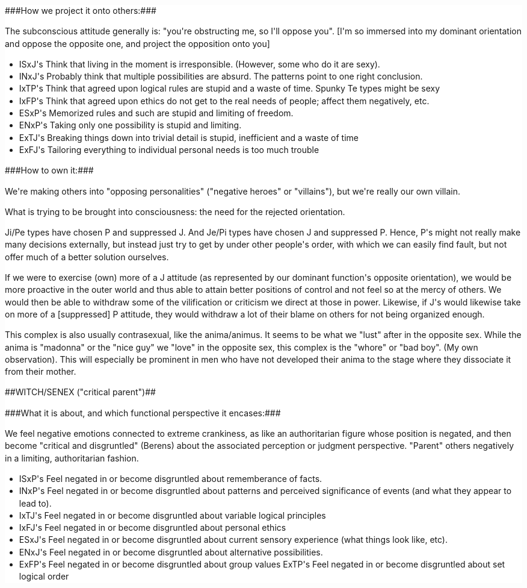 ###How we project it onto others:###

The subconscious attitude generally is: "you're obstructing me, so I'll oppose you". [I'm so immersed into my dominant orientation and oppose the opposite one, and project the opposition onto you]

+ ISxJ's Think that living in the moment is irresponsible. (However, some who do it are sexy).
+ INxJ's Probably think that multiple possibilities are absurd. The patterns point to one right conclusion.
+ IxTP's Think that agreed upon logical rules are stupid and a waste of time. Spunky Te types might be sexy
+ IxFP's Think that agreed upon ethics do not get to the real needs of people; affect them negatively, etc.
+ ESxP's Memorized rules and such are stupid and limiting of freedom.
+ ENxP's Taking only one possibility is stupid and limiting.
+ ExTJ's Breaking things down into trivial detail is stupid, inefficient and a waste of time
+ ExFJ's Tailoring everything to individual personal needs is too much trouble

###How to own it:###

We're making others into "opposing personalities" ("negative heroes" or "villains"), but we're really our own villain.

What is trying to be brought into consciousness: the need for the rejected orientation.

Ji/Pe types have chosen P and suppressed J. And Je/Pi types have chosen J and suppressed P. Hence, P's might not really make many decisions externally, but instead just try to get by under other people's order, with which we can easily find fault, but not offer much of a better solution ourselves. 

If we were to exercise (own) more of a J attitude (as represented by our dominant function's opposite orientation), we would be more proactive in the outer world and thus able to attain better positions of control and not feel so at the mercy of others. We would then be able to withdraw some of the vilification or criticism we direct at those in power. 
Likewise, if J's would likewise take on more of a [suppressed] P attitude, they would withdraw a lot of their blame on others for not being organized enough.

This complex is also usually contrasexual, like the anima/animus. It seems to be what we "lust" after in the opposite sex. While the anima is "madonna" or the "nice guy" we "love" in the opposite sex, this complex is the "whore" or "bad boy". (My own observation). This will especially be prominent in men who have not developed their anima to the stage where they dissociate it from their mother.


##WITCH/SENEX ("critical parent")##

###What it is about, and which functional perspective it encases:###

We feel negative emotions connected to extreme crankiness, as like an authoritarian figure whose position is negated, and then become "critical and disgruntled" (Berens) about the associated perception or judgment perspective. "Parent" others negatively in a limiting, authoritarian fashion.

+ ISxP's Feel negated in or become disgruntled about rememberance of facts. 
+ INxP's Feel negated in or become disgruntled about patterns and perceived significance of events (and what they appear to lead to). 
+ IxTJ's Feel negated in or become disgruntled about variable logical principles 
+ IxFJ's Feel negated in or become disgruntled about personal ethics 
+ ESxJ's Feel negated in or become disgruntled about current sensory experience (what things look like, etc). 
+ ENxJ's Feel negated in or become disgruntled about alternative possibilities. 
+ ExFP's Feel negated in or become disgruntled about group values
ExTP's Feel negated in or become disgruntled about set logical order
